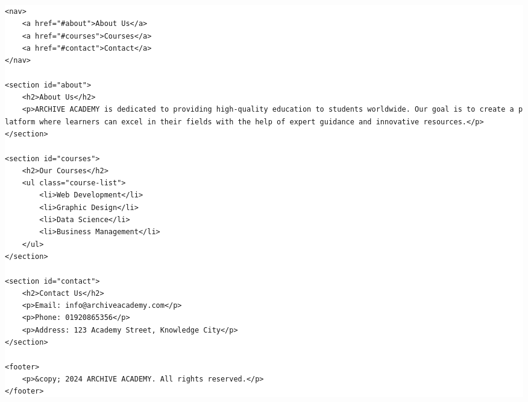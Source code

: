     <nav>
        <a href="#about">About Us</a>
        <a href="#courses">Courses</a>
        <a href="#contact">Contact</a>
    </nav>

    <section id="about">
        <h2>About Us</h2>
        <p>ARCHIVE ACADEMY is dedicated to providing high-quality education to students worldwide. Our goal is to create a platform where learners can excel in their fields with the help of expert guidance and innovative resources.</p>
    </section>

    <section id="courses">
        <h2>Our Courses</h2>
        <ul class="course-list">
            <li>Web Development</li>
            <li>Graphic Design</li>
            <li>Data Science</li>
            <li>Business Management</li>
        </ul>
    </section>

    <section id="contact">
        <h2>Contact Us</h2>
        <p>Email: info@archiveacademy.com</p>
        <p>Phone: 01920865356</p>
        <p>Address: 123 Academy Street, Knowledge City</p>
    </section>

    <footer>
        <p>&copy; 2024 ARCHIVE ACADEMY. All rights reserved.</p>
    </footer>
</body>
</html>
